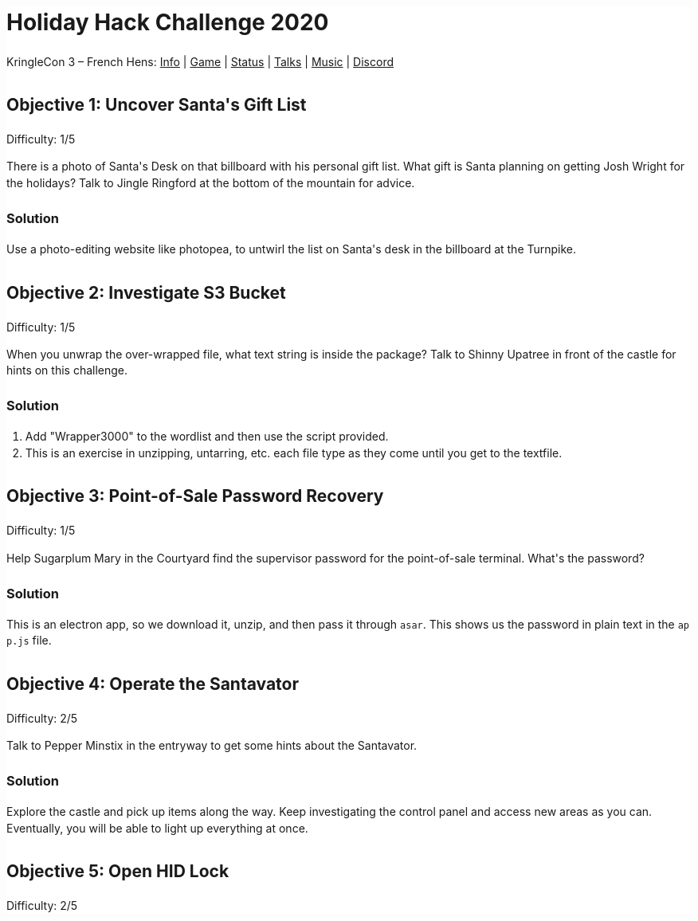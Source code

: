 # Holiday Hack Challenge 2020
KringleCon 3 &ndash; French Hens: [Info](https://holidayhackchallenge.com/2020/) | [Game](https://2020.kringlecon.com/) | [Status](https://status2020.kringlecon.com/) | [Talks](https://download.holidayhackchallenge.com/2020/KringleCon3_SpeakerAgenda.pdf) | [Music](https://holidayhackchallenge.com/2020/music.html) | [Discord](https://discord.com/channels/783055461620514818/784111781739757618)

## Objective 1: Uncover Santa's Gift List
Difficulty: 1/5

There is a photo of Santa's Desk on that billboard with his personal gift list. What gift is Santa planning on getting Josh Wright for the holidays? Talk to Jingle Ringford at the bottom of the mountain for advice.

### Solution
Use a photo-editing website like photopea, to untwirl the list on Santa's desk in the billboard at the Turnpike.

## Objective 2: Investigate S3 Bucket
Difficulty: 1/5

When you unwrap the over-wrapped file, what text string is inside the package? Talk to Shinny Upatree in front of the castle for hints on this challenge.

### Solution
1. Add "Wrapper3000" to the wordlist and then use the script provided.
2. This is an exercise in unzipping, untarring, etc. each file type as they come until you get to the textfile.

## Objective 3: Point-of-Sale Password Recovery
Difficulty: 1/5

Help Sugarplum Mary in the Courtyard find the supervisor password for the point-of-sale terminal. What's the password?

### Solution
This is an electron app, so we download it, unzip, and then pass it through `asar`. This shows us the password in plain text in the `app.js` file.

## Objective 4: Operate the Santavator
Difficulty: 2/5

Talk to Pepper Minstix in the entryway to get some hints about the Santavator.

### Solution
Explore the castle and pick up items along the way. Keep investigating the control panel and access new areas as you can. Eventually, you will be able to light up everything at once.

## Objective 5: Open HID Lock
Difficulty: 2/5
